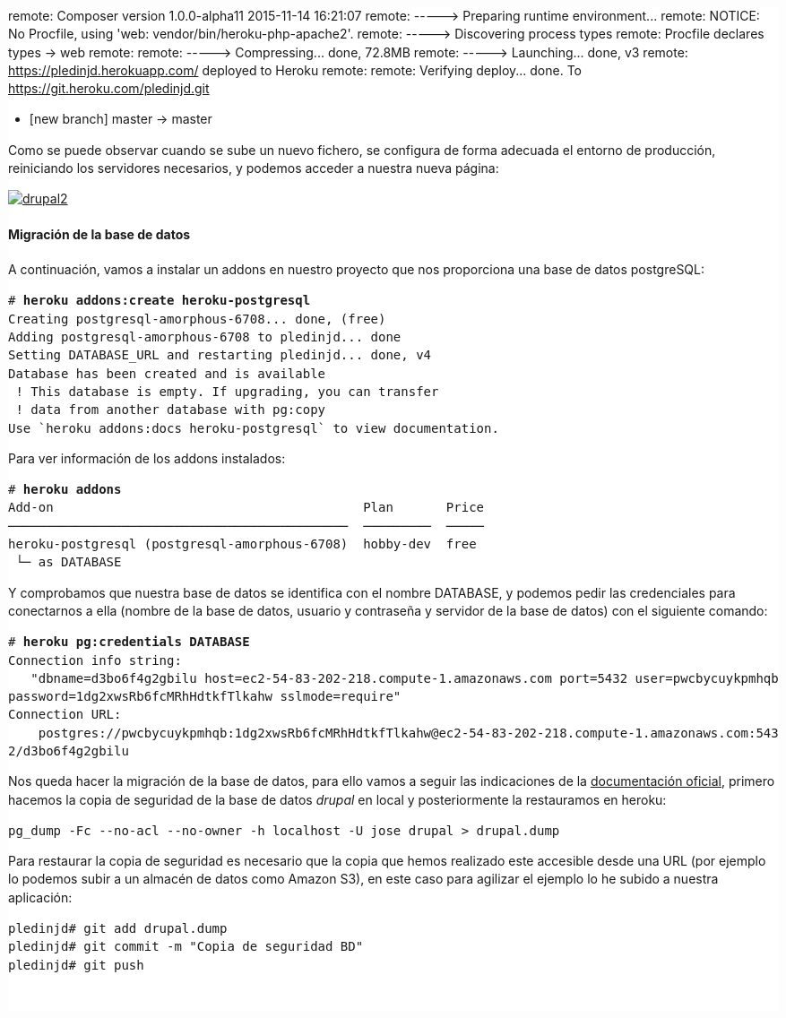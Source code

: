 remote: Composer version 1.0.0-alpha11 2015-11-14 16:21:07
remote: -----> Preparing runtime environment...
remote: NOTICE: No Procfile, using 'web: vendor/bin/heroku-php-apache2'.
remote: -----> Discovering process types
remote: Procfile declares types -> web
remote: 
remote: -----> Compressing... done, 72.8MB
remote: -----> Launching... done, v3
remote: https://pledinjd.herokuapp.com/ deployed to Heroku
remote: 
remote: Verifying deploy... done.
To https://git.heroku.com/pledinjd.git
 * [new branch] master -> master</pre>
<p>Como se puede observar cuando se sube un nuevo fichero, se configura de forma adecuada el entorno de producci&oacute;n, reiniciando los servidores necesarios, y podemos acceder a nuestra nueva p&aacute;gina:</p>
<p><a class="thumbnail" href="http://www.josedomingo.org/pledin/wp-content/uploads/2015/11/drupal2.png"><img class="size-full wp-image-1400 alignnone" src="http://www.josedomingo.org/pledin/wp-content/uploads/2015/11/drupal2.png" alt="drupal2" width="452" height="138" /></a></p>
<h4>Migraci&oacute;n de la base de datos</h4>
<p>A continuaci&oacute;n, vamos a instalar un addons en nuestro proyecto que nos proporciona una base de datos postgreSQL:</p>
<pre># <strong>heroku addons:create heroku-postgresql</strong>
Creating postgresql-amorphous-6708... done, (free)
Adding postgresql-amorphous-6708 to pledinjd... done
Setting DATABASE_URL and restarting pledinjd... done, v4
Database has been created and is available
&nbsp;! This database is empty. If upgrading, you can transfer
&nbsp;! data from another database with pg:copy
Use `heroku addons:docs heroku-postgresql` to view documentation.</pre>
<p>Para ver informaci&oacute;n de los addons instalados:</p>
<pre># <strong>heroku addons</strong>
Add-on&nbsp;&nbsp;&nbsp;&nbsp;&nbsp;&nbsp;&nbsp;&nbsp;&nbsp;&nbsp;&nbsp;&nbsp;&nbsp;&nbsp;&nbsp;&nbsp;&nbsp;&nbsp;&nbsp;&nbsp;&nbsp;&nbsp;&nbsp;&nbsp;&nbsp;&nbsp;&nbsp;&nbsp;&nbsp;&nbsp;&nbsp;&nbsp;&nbsp;&nbsp;&nbsp;&nbsp;&nbsp;&nbsp;&nbsp;&nbsp; Plan&nbsp;&nbsp;&nbsp;&nbsp;&nbsp;&nbsp; Price
─────────────────────────────────────────────&nbsp; ─────────&nbsp; ─────
heroku-postgresql (postgresql-amorphous-6708)&nbsp; hobby-dev&nbsp; free 
&nbsp;└─ as DATABASE</pre>
<p>Y comprobamos que nuestra base de datos se identifica con el nombre DATABASE, y podemos pedir las credenciales para conectarnos a ella (nombre de la base de datos, usuario y contrase&ntilde;a y servidor de la base de datos) con el siguiente comando:</p>
<pre># <strong>heroku pg:credentials DATABASE</strong>
Connection info string:
&nbsp;&nbsp; "dbname=d3bo6f4g2gbilu host=ec2-54-83-202-218.compute-1.amazonaws.com port=5432 user=pwcbycuykpmhqb password=1dg2xwsRb6fcMRhHdtkfTlkahw sslmode=require"
Connection URL:
&nbsp;&nbsp;&nbsp; postgres://pwcbycuykpmhqb:1dg2xwsRb6fcMRhHdtkfTlkahw@ec2-54-83-202-218.compute-1.amazonaws.com:5432/d3bo6f4g2gbilu</pre>
<p>Nos queda hacer la migraci&oacute;n de la base de datos, para ello vamos a seguir las indicaciones de la <a href="https://devcenter.heroku.com/articles/heroku-postgres-import-export">documentaci&oacute;n oficial</a>, primero hacemos la copia de seguridad de la base de datos <em>drupal</em> en local y posteriormente la restauramos en heroku:</p>
<pre>pg_dump -Fc --no-acl --no-owner -h localhost -U jose drupal > drupal.dump</pre>
<p>Para restaurar la copia de seguridad es necesario que la copia que hemos realizado este accesible desde una URL (por ejemplo lo podemos subir a un almac&eacute;n de datos como Amazon S3), en este caso para agilizar el ejemplo lo he subido a nuestra aplicaci&oacute;n:</p>
<pre>pledinjd# git add drupal.dump 
pledinjd# git commit -m "Copia de seguridad BD"
pledinjd# git push
